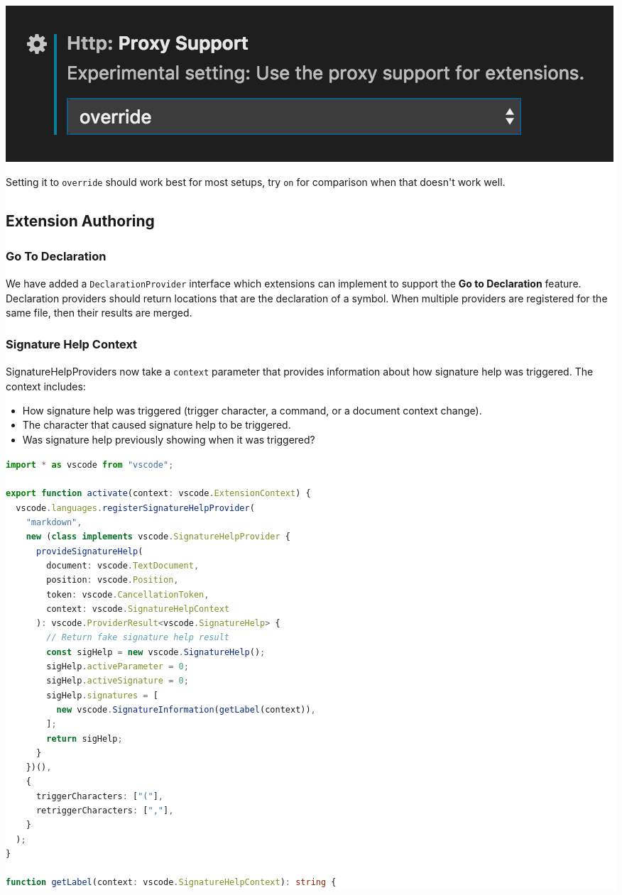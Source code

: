 ![HTTP Proxy Support](images/1_30/http-proxy-support.png)

Setting it to `override` should work best for most setups, try `on` for comparison when that doesn't work well.

## Extension Authoring

### Go To Declaration

We have added a `DeclarationProvider` interface which extensions can implement to support the **Go to Declaration** feature. Declaration providers should return locations that are the declaration of a symbol. When multiple providers are registered for the same file, then their results are merged.

### Signature Help Context

SignatureHelpProviders now take a `context` parameter that provides information about how signature help was triggered. The context includes:

- How signature help was triggered (trigger character, a command, or a document context change).
- The character that caused signature help to be triggered.
- Was signature help previously showing when it was triggered?

```typescript
import * as vscode from "vscode";

export function activate(context: vscode.ExtensionContext) {
  vscode.languages.registerSignatureHelpProvider(
    "markdown",
    new (class implements vscode.SignatureHelpProvider {
      provideSignatureHelp(
        document: vscode.TextDocument,
        position: vscode.Position,
        token: vscode.CancellationToken,
        context: vscode.SignatureHelpContext
      ): vscode.ProviderResult<vscode.SignatureHelp> {
        // Return fake signature help result
        const sigHelp = new vscode.SignatureHelp();
        sigHelp.activeParameter = 0;
        sigHelp.activeSignature = 0;
        sigHelp.signatures = [
          new vscode.SignatureInformation(getLabel(context)),
        ];
        return sigHelp;
      }
    })(),
    {
      triggerCharacters: ["("],
      retriggerCharacters: [","],
    }
  );
}

function getLabel(context: vscode.SignatureHelpContext): string {
```